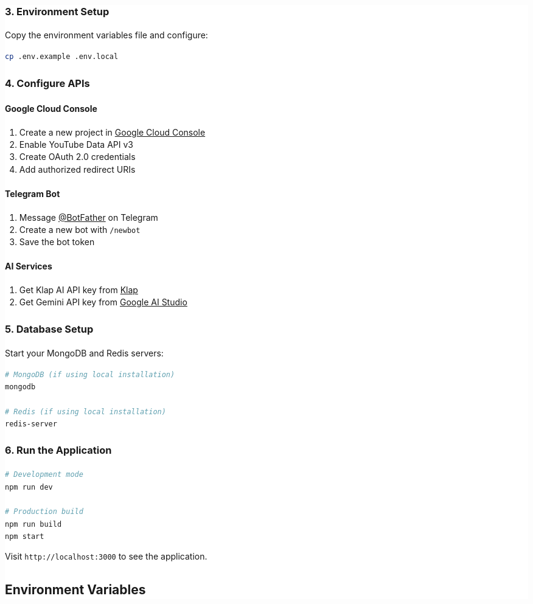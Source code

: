 ### 3. Environment Setup

Copy the environment variables file and configure:

```bash
cp .env.example .env.local
```

### 4. Configure APIs

#### Google Cloud Console

1. Create a new project in [Google Cloud Console](https://console.cloud.google.com)
2. Enable YouTube Data API v3
3. Create OAuth 2.0 credentials
4. Add authorized redirect URIs

#### Telegram Bot

1. Message [@BotFather](https://t.me/botfather) on Telegram
2. Create a new bot with `/newbot`
3. Save the bot token

#### AI Services

1. Get Klap AI API key from [Klap](https://klap.app)
2. Get Gemini API key from [Google AI Studio](https://makersuite.google.com)

### 5. Database Setup

Start your MongoDB and Redis servers:

```bash
# MongoDB (if using local installation)
mongodb

# Redis (if using local installation)
redis-server
```

### 6. Run the Application

```bash
# Development mode
npm run dev

# Production build
npm run build
npm start
```

Visit `http://localhost:3000` to see the application.

## Environment Variables
